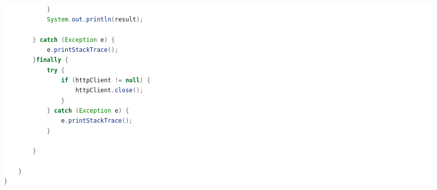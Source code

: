 ```java
            }
            System.out.println(result);

        } catch (Exception e) {
            e.printStackTrace();
        }finally {
            try {
                if (httpClient != null) {
                    httpClient.close();
                }
            } catch (Exception e) {
                e.printStackTrace();
            }

        }

    }
}

```
